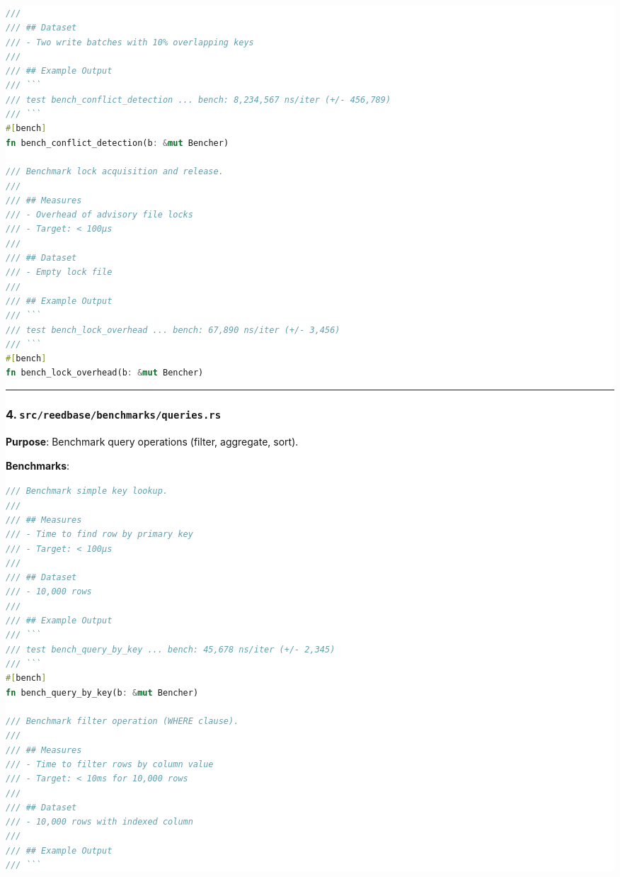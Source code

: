 ```rust
///
/// ## Dataset
/// - Two write batches with 10% overlapping keys
///
/// ## Example Output
/// ```
/// test bench_conflict_detection ... bench: 8,234,567 ns/iter (+/- 456,789)
/// ```
#[bench]
fn bench_conflict_detection(b: &mut Bencher)

/// Benchmark lock acquisition and release.
///
/// ## Measures
/// - Overhead of advisory file locks
/// - Target: < 100μs
///
/// ## Dataset
/// - Empty lock file
///
/// ## Example Output
/// ```
/// test bench_lock_overhead ... bench: 67,890 ns/iter (+/- 3,456)
/// ```
#[bench]
fn bench_lock_overhead(b: &mut Bencher)
```

---

### 4. `src/reedbase/benchmarks/queries.rs`

**Purpose**: Benchmark query operations (filter, aggregate, sort).

**Benchmarks**:

```rust
/// Benchmark simple key lookup.
///
/// ## Measures
/// - Time to find row by primary key
/// - Target: < 100μs
///
/// ## Dataset
/// - 10,000 rows
///
/// ## Example Output
/// ```
/// test bench_query_by_key ... bench: 45,678 ns/iter (+/- 2,345)
/// ```
#[bench]
fn bench_query_by_key(b: &mut Bencher)

/// Benchmark filter operation (WHERE clause).
///
/// ## Measures
/// - Time to filter rows by column value
/// - Target: < 10ms for 10,000 rows
///
/// ## Dataset
/// - 10,000 rows with indexed column
///
/// ## Example Output
/// ```
```